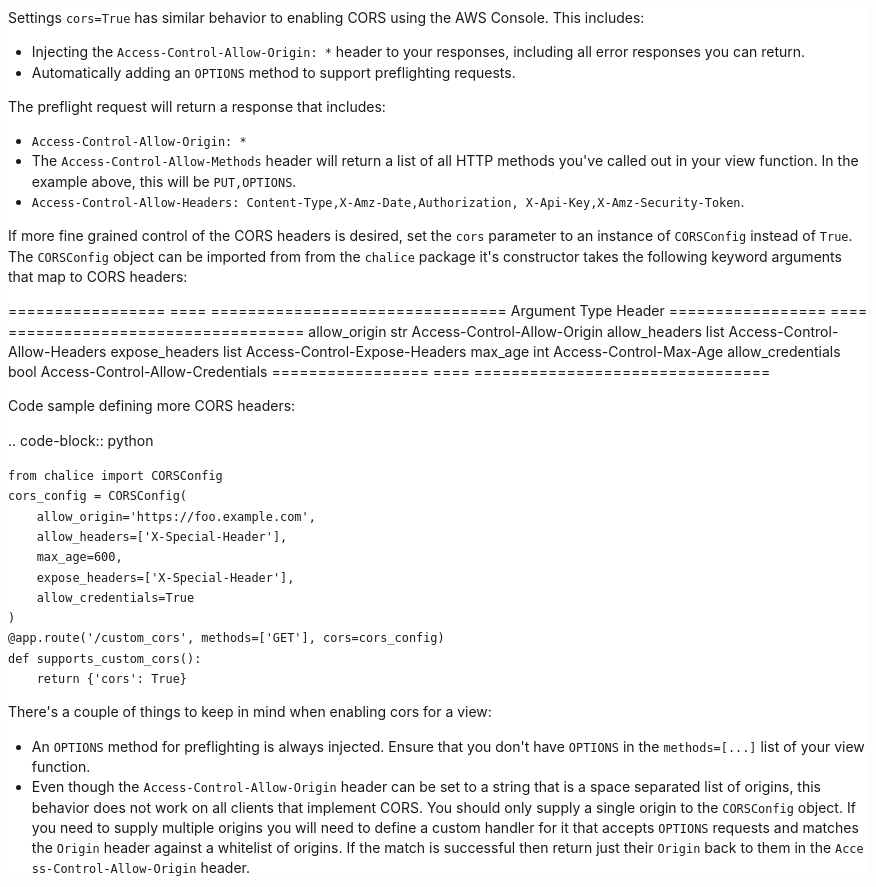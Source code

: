 
Settings ``cors=True`` has similar behavior to enabling CORS
using the AWS Console.  This includes:

* Injecting the ``Access-Control-Allow-Origin: *`` header to your
  responses, including all error responses you can return.
* Automatically adding an ``OPTIONS`` method to support preflighting
  requests.

The preflight request will return a response that includes:

* ``Access-Control-Allow-Origin: *``
* The ``Access-Control-Allow-Methods`` header will return a list of all HTTP
  methods you've called out in your view function.  In the example above,
  this will be ``PUT,OPTIONS``.
* ``Access-Control-Allow-Headers: Content-Type,X-Amz-Date,Authorization,
  X-Api-Key,X-Amz-Security-Token``.

If more fine grained control of the CORS headers is desired, set the ``cors``
parameter to an instance of ``CORSConfig`` instead of ``True``. The
``CORSConfig`` object can be imported from from the ``chalice`` package it's
constructor takes the following keyword arguments that map to CORS headers:

================= ==== ================================
Argument          Type Header
================= ==== ================================
allow_origin      str  Access-Control-Allow-Origin
allow_headers     list Access-Control-Allow-Headers
expose_headers    list Access-Control-Expose-Headers
max_age           int  Access-Control-Max-Age
allow_credentials bool Access-Control-Allow-Credentials
================= ==== ================================

Code sample defining more CORS headers:

.. code-block:: python

    from chalice import CORSConfig
    cors_config = CORSConfig(
        allow_origin='https://foo.example.com',
        allow_headers=['X-Special-Header'],
        max_age=600,
        expose_headers=['X-Special-Header'],
        allow_credentials=True
    )
    @app.route('/custom_cors', methods=['GET'], cors=cors_config)
    def supports_custom_cors():
        return {'cors': True}


There's a couple of things to keep in mind when enabling cors for a view:

* An ``OPTIONS`` method for preflighting is always injected.  Ensure that
  you don't have ``OPTIONS`` in the ``methods=[...]`` list of your
  view function.
* Even though the ``Access-Control-Allow-Origin`` header can be set to a
  string that is a space separated list of origins, this behavior does not
  work on all clients that implement CORS. You should only supply a single
  origin to the ``CORSConfig`` object. If you need to supply multiple origins
  you will need to define a custom handler for it that accepts ``OPTIONS``
  requests and matches the ``Origin`` header against a whitelist of origins.
  If the match is successful then return just their ``Origin`` back to them
  in the ``Access-Control-Allow-Origin`` header.
